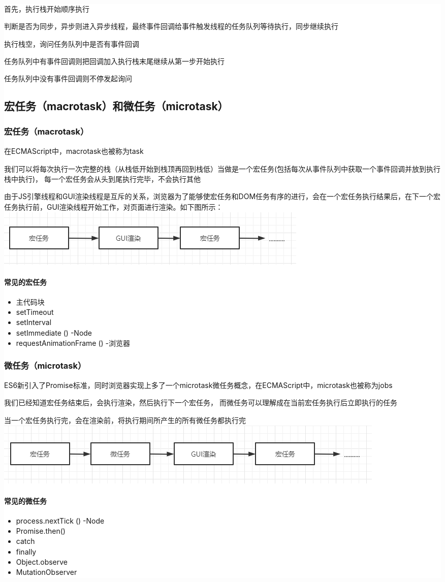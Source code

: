 首先，执行栈开始顺序执行  

判断是否为同步，异步则进入异步线程，最终事件回调给事件触发线程的任务队列等待执行，同步继续执行  

执行栈空，询问任务队列中是否有事件回调  

任务队列中有事件回调则把回调加入执行栈末尾继续从第一步开始执行  

任务队列中没有事件回调则不停发起询问

## 宏任务（macrotask）和微任务（microtask）

### 宏任务（macrotask）
在ECMAScript中，macrotask也被称为task

我们可以将每次执行一次完整的栈（从栈低开始到栈顶再回到栈低）当做是一个宏任务(包括每次从事件队列中获取一个事件回调并放到执行栈中执行)， 每一个宏任务会从头到尾执行完毕，不会执行其他  

由于JS引擎线程和GUI渲染线程是互斥的关系，浏览器为了能够使宏任务和DOM任务有序的进行，会在一个宏任务执行结果后，在下一个宏任务执行前，GUI渲染线程开始工作，对页面进行渲染。如下图所示：  
![webpack](../../assets/jsAdvanced/jsRun_02.png)  

#### 常见的宏任务
* 主代码块
* setTimeout
* setInterval
* setImmediate ()  -Node
* requestAnimationFrame () -浏览器

### 微任务（microtask）

ES6新引入了Promise标准，同时浏览器实现上多了一个microtask微任务概念，在ECMAScript中，microtask也被称为jobs  

我们已经知道宏任务结束后，会执行渲染，然后执行下一个宏任务， 而微任务可以理解成在当前宏任务执行后立即执行的任务  

当一个宏任务执行完，会在渲染前，将执行期间所产生的所有微任务都执行完  
![webpack](../../assets/jsAdvanced/jsRun_03.png)  

#### 常见的微任务  
* process.nextTick () -Node
* Promise.then()
* catch
* finally
* Object.observe
* MutationObserver
